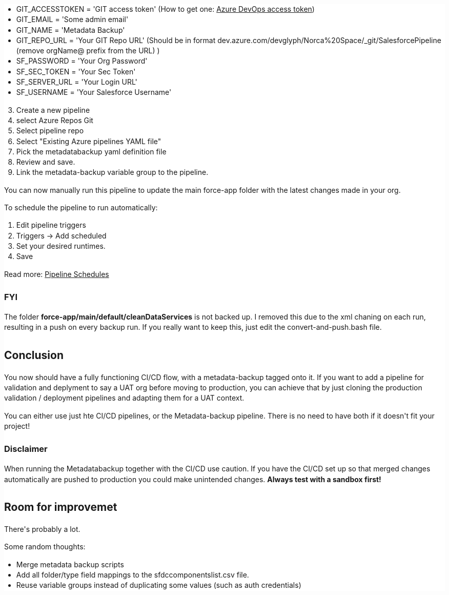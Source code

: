    - GIT_ACCESSTOKEN = 'GIT access token' (How to get one: [Azure DevOps access token](https://docs.microsoft.com/en-us/azure/devops/organizations/accounts/use-personal-access-tokens-to-authenticate?view=azure-devops&tabs=Windows))
   - GIT_EMAIL = 'Some admin email'
   - GIT_NAME = 'Metadata Backup'
   - GIT_REPO_URL = 'Your GIT Repo URL' (Should be in format dev.azure.com/devglyph/Norca%20Space/\_git/SalesforcePipeline (remove orgName@ prefix from the URL) )
   - SF_PASSWORD = 'Your Org Password'
   - SF_SEC_TOKEN = 'Your Sec Token'
   - SF_SERVER_URL = 'Your Login URL'
   - SF_USERNAME = 'Your Salesforce Username'

3. Create a new pipeline
4. select Azure Repos Git
5. Select pipeline repo
6. Select "Existing Azure pipelines YAML file"
7. Pick the metadatabackup yaml definition file
8. Review and save.
9. Link the metadata-backup variable group to the pipeline.

You can now manually run this pipeline to update the main force-app folder with the latest changes made in your org.

To schedule the pipeline to run automatically:

1. Edit pipeline triggers
2. Triggers -> Add scheduled
3. Set your desired runtimes.
4. Save

Read more: [Pipeline Schedules](https://docs.microsoft.com/en-us/azure/devops/pipelines/process/scheduled-triggers?view=azure-devops&tabs=yaml)

### FYI

The folder <b>force-app/main/default/cleanDataServices</b> is not backed up. I removed this due to the xml chaning on each run, resulting in a push on every backup run. If you really want to keep this, just edit the convert-and-push.bash file.

## Conclusion

You now should have a fully functioning CI/CD flow, with a metadata-backup tagged onto it.
If you want to add a pipeline for validation and deplyment to say a UAT org before moving to production, you can achieve that by just cloning the production validation / deployment pipelines and adapting them for a UAT context.

You can either use just hte CI/CD pipelines, or the Metadata-backup pipeline. There is no need to have both if it doesn't fit your project!

### Disclaimer

When running the Metadatabackup together with the CI/CD use caution. If you have the CI/CD set up so that merged changes automatically are pushed to production you could make unintended changes. <b>Always test with a sandbox first!</b>

## Room for improvemet

There's probably a lot.

Some random thoughts:

- Merge metadata backup scripts
- Add all folder/type field mappings to the sfdccomponentslist.csv file.
- Reuse variable groups instead of duplicating some values (such as auth credentials)
